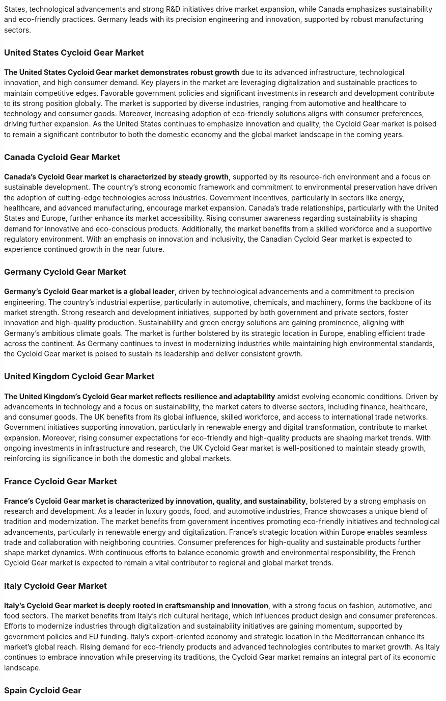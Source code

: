 States, technological advancements and strong R&amp;D initiatives drive market expansion, while Canada emphasizes sustainability and eco-friendly practices. Germany leads with its precision engineering and innovation, supported by robust manufacturing sectors.</span></em></p></blockquote><h3><strong>United States Cycloid Gear Market</strong></h3><p><strong>The United States Cycloid Gear market demonstrates robust growth</strong> due to its advanced infrastructure, technological innovation, and high consumer demand. Key players in the market are leveraging digitalization and sustainable practices to maintain competitive edges. Favorable government policies and significant investments in research and development contribute to its strong position globally. The market is supported by diverse industries, ranging from automotive and healthcare to technology and consumer goods. Moreover, increasing adoption of eco-friendly solutions aligns with consumer preferences, driving further expansion. As the United States continues to emphasize innovation and quality, the Cycloid Gear market is poised to remain a significant contributor to both the domestic economy and the global market landscape in the coming years.</p><h3><strong>Canada Cycloid Gear Market</strong></h3><p><strong>Canada&rsquo;s Cycloid Gear market is characterized by steady growth</strong>, supported by its resource-rich environment and a focus on sustainable development. The country&rsquo;s strong economic framework and commitment to environmental preservation have driven the adoption of cutting-edge technologies across industries. Government incentives, particularly in sectors like energy, healthcare, and advanced manufacturing, encourage market expansion. Canada&rsquo;s trade relationships, particularly with the United States and Europe, further enhance its market accessibility. Rising consumer awareness regarding sustainability is shaping demand for innovative and eco-conscious products. Additionally, the market benefits from a skilled workforce and a supportive regulatory environment. With an emphasis on innovation and inclusivity, the Canadian Cycloid Gear market is expected to experience continued growth in the near future.</p><h3><strong>Germany Cycloid Gear Market</strong></h3><p><strong>Germany&rsquo;s Cycloid Gear market is a global leader</strong>, driven by technological advancements and a commitment to precision engineering. The country&rsquo;s industrial expertise, particularly in automotive, chemicals, and machinery, forms the backbone of its market strength. Strong research and development initiatives, supported by both government and private sectors, foster innovation and high-quality production. Sustainability and green energy solutions are gaining prominence, aligning with Germany&rsquo;s ambitious climate goals. The market is further bolstered by its strategic location in Europe, enabling efficient trade across the continent. As Germany continues to invest in modernizing industries while maintaining high environmental standards, the Cycloid Gear market is poised to sustain its leadership and deliver consistent growth.</p><h3><strong>United Kingdom Cycloid Gear Market</strong></h3><p><strong>The United Kingdom&rsquo;s Cycloid Gear market reflects resilience and adaptability</strong> amidst evolving economic conditions. Driven by advancements in technology and a focus on sustainability, the market caters to diverse sectors, including finance, healthcare, and consumer goods. The UK benefits from its global influence, skilled workforce, and access to international trade networks. Government initiatives supporting innovation, particularly in renewable energy and digital transformation, contribute to market expansion. Moreover, rising consumer expectations for eco-friendly and high-quality products are shaping market trends. With ongoing investments in infrastructure and research, the UK Cycloid Gear market is well-positioned to maintain steady growth, reinforcing its significance in both the domestic and global markets.</p><h3><strong>France Cycloid Gear Market</strong></h3><p><strong>France&rsquo;s Cycloid Gear market is characterized by innovation, quality, and sustainability</strong>, bolstered by a strong emphasis on research and development. As a leader in luxury goods, food, and automotive industries, France showcases a unique blend of tradition and modernization. The market benefits from government incentives promoting eco-friendly initiatives and technological advancements, particularly in renewable energy and digitalization. France&rsquo;s strategic location within Europe enables seamless trade and collaboration with neighboring countries. Consumer preferences for high-quality and sustainable products further shape market dynamics. With continuous efforts to balance economic growth and environmental responsibility, the French Cycloid Gear market is expected to remain a vital contributor to regional and global market trends.</p><h3><strong>Italy Cycloid Gear Market</strong></h3><p><strong>Italy&rsquo;s Cycloid Gear market is deeply rooted in craftsmanship and innovation</strong>, with a strong focus on fashion, automotive, and food sectors. The market benefits from Italy&rsquo;s rich cultural heritage, which influences product design and consumer preferences. Efforts to modernize industries through digitalization and sustainability initiatives are gaining momentum, supported by government policies and EU funding. Italy&rsquo;s export-oriented economy and strategic location in the Mediterranean enhance its market&rsquo;s global reach. Rising demand for eco-friendly products and advanced technologies contributes to market growth. As Italy continues to embrace innovation while preserving its traditions, the Cycloid Gear market remains an integral part of its economic landscape.</p><h3><strong>Spain Cycloid Gear